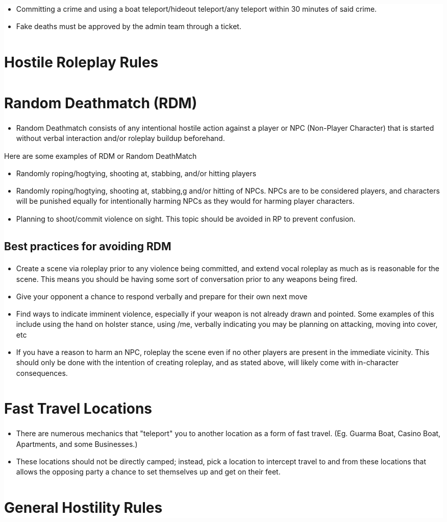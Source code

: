 - Committing a crime and using a boat teleport/hideout teleport/any teleport within 30 minutes of said crime.

- Fake deaths must be approved by the admin team through a ticket.

 
# Hostile Roleplay Rules

# Random Deathmatch (RDM)

- Random Deathmatch consists of any intentional hostile action against a player or NPC (Non-Player Character) that is started without verbal interaction and/or roleplay buildup beforehand.

Here are some examples of RDM or Random DeathMatch

- Randomly roping/hogtying, shooting at, stabbing, and/or hitting players

- Randomly roping/hogtying, shooting at, stabbing,g and/or hitting of NPCs. NPCs are to be considered players, and characters will be punished equally for intentionally harming NPCs as they would for harming player characters.

- Planning to shoot/commit violence on sight. This topic should be avoided in RP to prevent confusion.


## Best practices for avoiding RDM

- Create a scene via roleplay prior to any violence being committed, and extend vocal roleplay as much as is reasonable for the scene. This means you should be having some sort of conversation prior to any weapons being fired.

- Give your opponent a chance to respond verbally and prepare for their own next move

- Find ways to indicate imminent violence, especially if your weapon is not already drawn and pointed. Some examples of this include using the hand on holster stance, using /me, verbally indicating you may be planning on attacking, moving into cover, etc

- If you have a reason to harm an NPC, roleplay the scene even if no other players are present in the immediate vicinity. This should only be done with the intention of creating roleplay, and as stated above, will likely come with in-character consequences.


# Fast Travel Locations

- There are numerous mechanics that "teleport" you to another location as a form of fast travel. (Eg. Guarma Boat, Casino Boat, Apartments, and some Businesses.)

- These locations should not be directly camped; instead, pick a location to intercept travel to and from these locations that allows the opposing party a chance to set themselves up and get on their feet.


# General Hostility Rules
